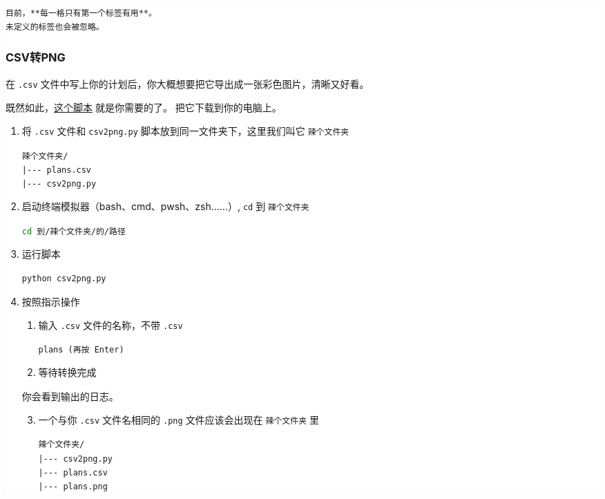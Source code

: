     目前，**每一格只有第一个标签有用**。
    未定义的标签也会被忽略。

### CSV转PNG

在 `.csv` 文件中写上你的计划后，你大概想要把它导出成一张彩色图片，清晰又好看。

既然如此，[这个脚本](csv2png.py) 就是你需要的了。
把它下载到你的电脑上。

1. 将 `.csv` 文件和 `csv2png.py` 脚本放到同一文件夹下，这里我们叫它 `辣个文件夹`

    ```
    辣个文件夹/
    |--- plans.csv
    |--- csv2png.py
    ```

2. 启动终端模拟器（bash、cmd、pwsh、zsh……）, `cd` 到 `辣个文件夹`

    ```sh
    cd 到/辣个文件夹/的/路径
    ```

3. 运行脚本

    ```sh
    python csv2png.py
    ```

4. 按照指示操作

    1. 输入 `.csv` 文件的名称，不带 `.csv`

        ```
        plans (再按 Enter)
        ```
    
    2. 等待转换完成

	你会看到输出的日志。

    3. 一个与你 `.csv` 文件名相同的 `.png` 文件应该会出现在 `辣个文件夹` 里

        ```
        辣个文件夹/
        |--- csv2png.py
        |--- plans.csv
        |--- plans.png
        ```
